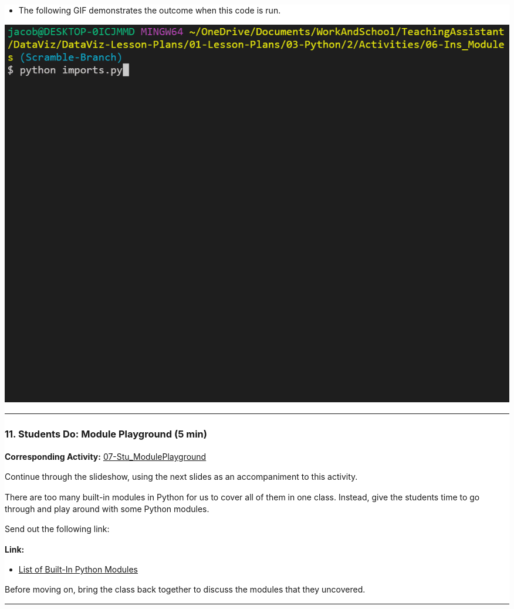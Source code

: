 * The following GIF demonstrates the outcome when this code is run.

![Random Module](Images/06-Modules_Random.gif)

---

### 11. Students Do: Module Playground (5 min)

**Corresponding Activity:** [07-Stu_ModulePlayground](Activities/07-Stu_ModulePlayground/)

Continue through the slideshow, using the next slides as an accompaniment to this activity.

There are too many built-in modules in Python for us to cover all of them in one class. Instead, give the students time to go through and play around with some Python modules.

Send out the following link:

**Link:**

* [List of Built-In Python Modules](https://docs.python.org/3/py-modindex.html)

Before moving on, bring the class back together to discuss the modules that they uncovered.

---